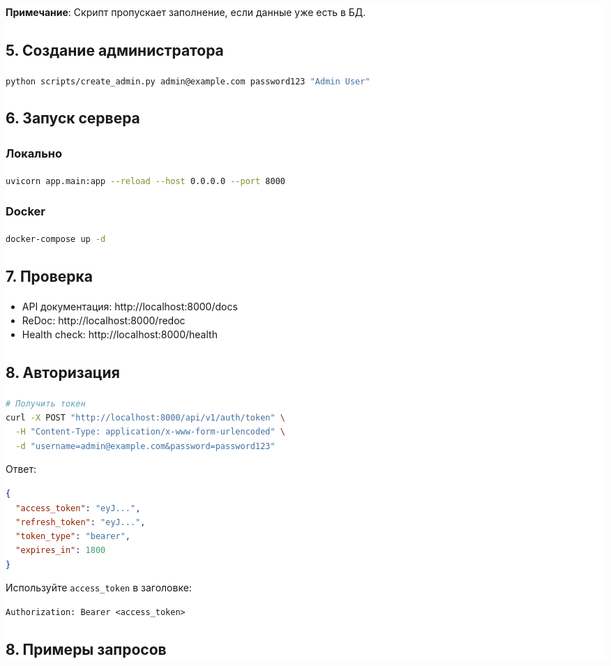 **Примечание**: Скрипт пропускает заполнение, если данные уже есть в БД.

## 5. Создание администратора

```bash
python scripts/create_admin.py admin@example.com password123 "Admin User"
```

## 6. Запуск сервера

### Локально

```bash
uvicorn app.main:app --reload --host 0.0.0.0 --port 8000
```

### Docker

```bash
docker-compose up -d
```

## 7. Проверка

- API документация: http://localhost:8000/docs
- ReDoc: http://localhost:8000/redoc
- Health check: http://localhost:8000/health

## 8. Авторизация

```bash
# Получить токен
curl -X POST "http://localhost:8000/api/v1/auth/token" \
  -H "Content-Type: application/x-www-form-urlencoded" \
  -d "username=admin@example.com&password=password123"
```

Ответ:
```json
{
  "access_token": "eyJ...",
  "refresh_token": "eyJ...",
  "token_type": "bearer",
  "expires_in": 1800
}
```

Используйте `access_token` в заголовке:
```
Authorization: Bearer <access_token>
```

## 8. Примеры запросов
